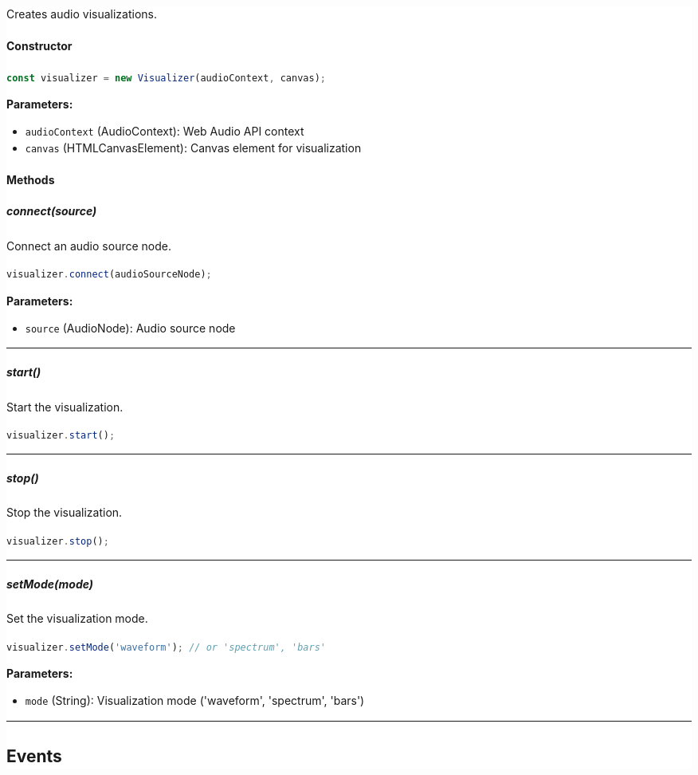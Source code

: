 Creates audio visualizations.

#### Constructor

```javascript
const visualizer = new Visualizer(audioContext, canvas);
```

**Parameters:**
- `audioContext` (AudioContext): Web Audio API context
- `canvas` (HTMLCanvasElement): Canvas element for visualization

#### Methods

##### connect(source)
Connect an audio source node.

```javascript
visualizer.connect(audioSourceNode);
```

**Parameters:**
- `source` (AudioNode): Audio source node

---

##### start()
Start the visualization.

```javascript
visualizer.start();
```

---

##### stop()
Stop the visualization.

```javascript
visualizer.stop();
```

---

##### setMode(mode)
Set the visualization mode.

```javascript
visualizer.setMode('waveform'); // or 'spectrum', 'bars'
```

**Parameters:**
- `mode` (String): Visualization mode ('waveform', 'spectrum', 'bars')

---

## Events
